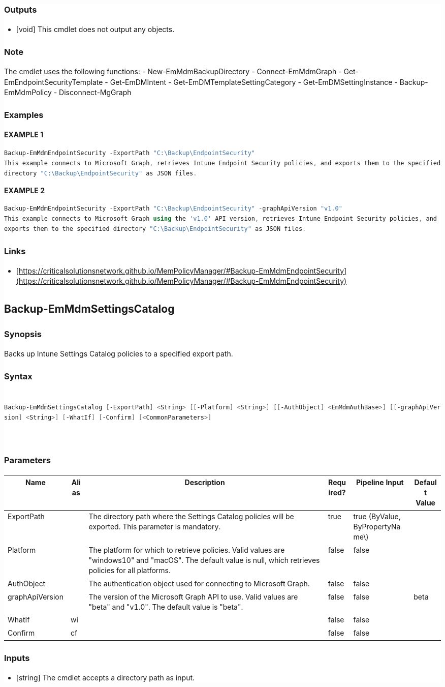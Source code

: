 ### Outputs
 - \[void\] This cmdlet does not output any objects.

### Note
The cmdlet uses the following functions: - New-EmMdmBackupDirectory - Connect-EmMdmGraph - Get-EmEndpointSecurityTemplate - Get-EmDMIntent - Get-EmDMTemplateSettingCategory - Get-EmDMSettingInstance - Backup-EmMdmPolicy - Disconnect-MgGraph

### Examples
**EXAMPLE 1**
```powershell
Backup-EmMdmEndpointSecurity -ExportPath "C:\Backup\EndpointSecurity"
This example connects to Microsoft Graph, retrieves Intune Endpoint Security policies, and exports them to the specified directory "C:\Backup\EndpointSecurity" as JSON files.
```


**EXAMPLE 2**
```powershell
Backup-EmMdmEndpointSecurity -ExportPath "C:\Backup\EndpointSecurity" -graphApiVersion "v1.0"
This example connects to Microsoft Graph using the 'v1.0' API version, retrieves Intune Endpoint Security policies, and exports them to the specified directory "C:\Backup\EndpointSecurity" as JSON files.
```


### Links

 - [https://criticalsolutionsnetwork.github.io/MemPolicyManager/#Backup-EmMdmEndpointSecurity](https://criticalsolutionsnetwork.github.io/MemPolicyManager/#Backup-EmMdmEndpointSecurity)
## Backup-EmMdmSettingsCatalog
### Synopsis
Backs up Intune Settings Catalog policies to a specified export path.
### Syntax
```powershell

Backup-EmMdmSettingsCatalog [-ExportPath] <String> [[-Platform] <String>] [[-AuthObject] <EmMdmAuthBase>] [[-graphApiVersion] <String>] [-WhatIf] [-Confirm] [<CommonParameters>]




```
### Parameters
| Name  | Alias  | Description | Required? | Pipeline Input | Default Value |
| - | - | - | - | - | - |
| <nobr>ExportPath</nobr> |  | The directory path where the Settings Catalog policies will be exported. This parameter is mandatory. | true | true \(ByValue, ByPropertyName\\) |  |
| <nobr>Platform</nobr> |  | The platform for which to retrieve policies. Valid values are "windows10" and "macOS". The default value is null, which retrieves policies for all platforms. | false | false |  |
| <nobr>AuthObject</nobr> |  | The authentication object used for connecting to Microsoft Graph. | false | false |  |
| <nobr>graphApiVersion</nobr> |  | The version of the Microsoft Graph API to use. Valid values are "beta" and "v1.0". The default value is "beta". | false | false | beta |
| <nobr>WhatIf</nobr> | wi |  | false | false |  |
| <nobr>Confirm</nobr> | cf |  | false | false |  |
### Inputs
 - \[string\] The cmdlet accepts a directory path as input.
